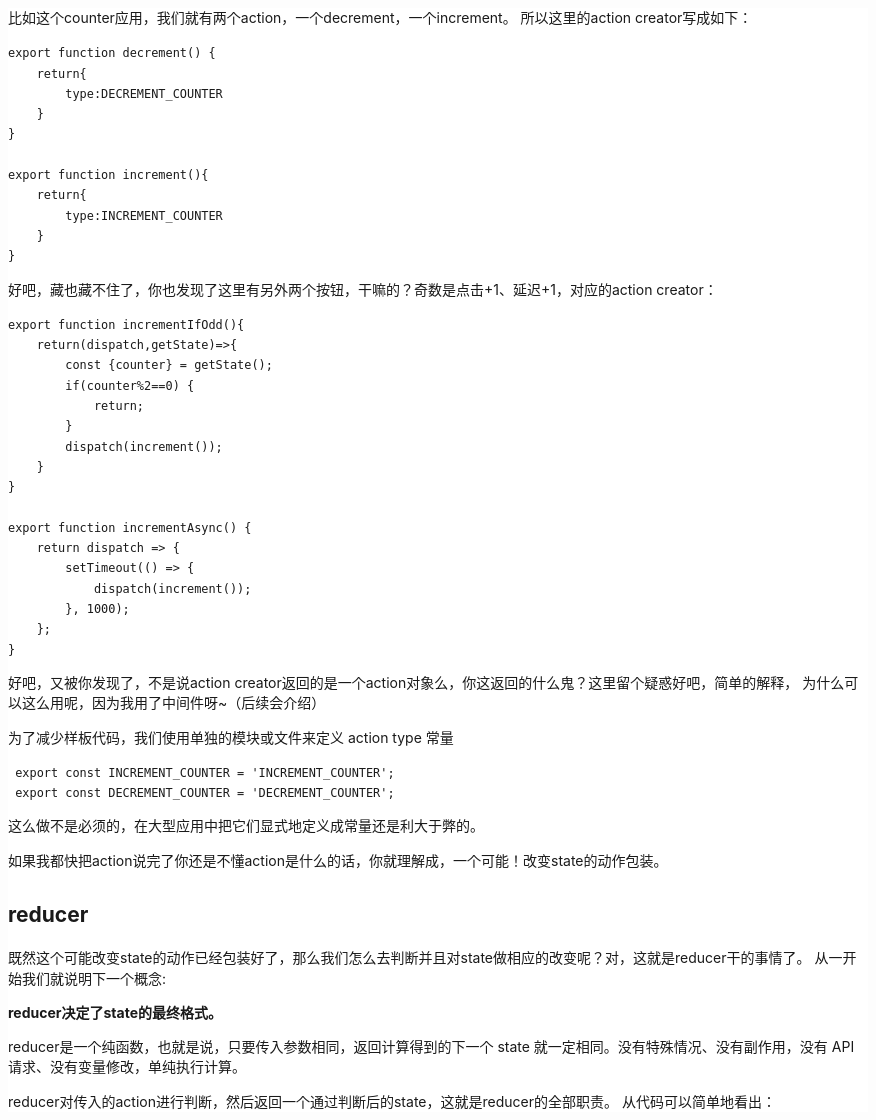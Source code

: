 比如这个counter应用，我们就有两个action，一个decrement，一个increment。
所以这里的action creator写成如下：

    export function decrement() {
        return{
            type:DECREMENT_COUNTER
        }
    }
    
    export function increment(){
        return{
            type:INCREMENT_COUNTER
        }
    }

好吧，藏也藏不住了，你也发现了这里有另外两个按钮，干嘛的？奇数是点击+1、延迟+1，对应的action creator：

    export function incrementIfOdd(){
        return(dispatch,getState)=>{
            const {counter} = getState();
            if(counter%2==0) {
                return;
            }
            dispatch(increment());
        }
    }
    
    export function incrementAsync() {
        return dispatch => {
            setTimeout(() => {
                dispatch(increment());
            }, 1000);
        };
    }

 好吧，又被你发现了，不是说action creator返回的是一个action对象么，你这返回的什么鬼？这里留个疑惑好吧，简单的解释，
 为什么可以这么用呢，因为我用了中间件呀~（后续会介绍）
 
 为了减少样板代码，我们使用单独的模块或文件来定义 action type 常量
 
     export const INCREMENT_COUNTER = 'INCREMENT_COUNTER';
     export const DECREMENT_COUNTER = 'DECREMENT_COUNTER';

这么做不是必须的，在大型应用中把它们显式地定义成常量还是利大于弊的。

如果我都快把action说完了你还是不懂action是什么的话，你就理解成，一个可能！改变state的动作包装。

reducer
---
既然这个可能改变state的动作已经包装好了，那么我们怎么去判断并且对state做相应的改变呢？对，这就是reducer干的事情了。
从一开始我们就说明下一个概念:

<b>reducer决定了state的最终格式。</b>

reducer是一个纯函数，也就是说，只要传入参数相同，返回计算得到的下一个 state 就一定相同。没有特殊情况、没有副作用，没有 API 请求、没有变量修改，单纯执行计算。

reducer对传入的action进行判断，然后返回一个通过判断后的state，这就是reducer的全部职责。
从代码可以简单地看出：
